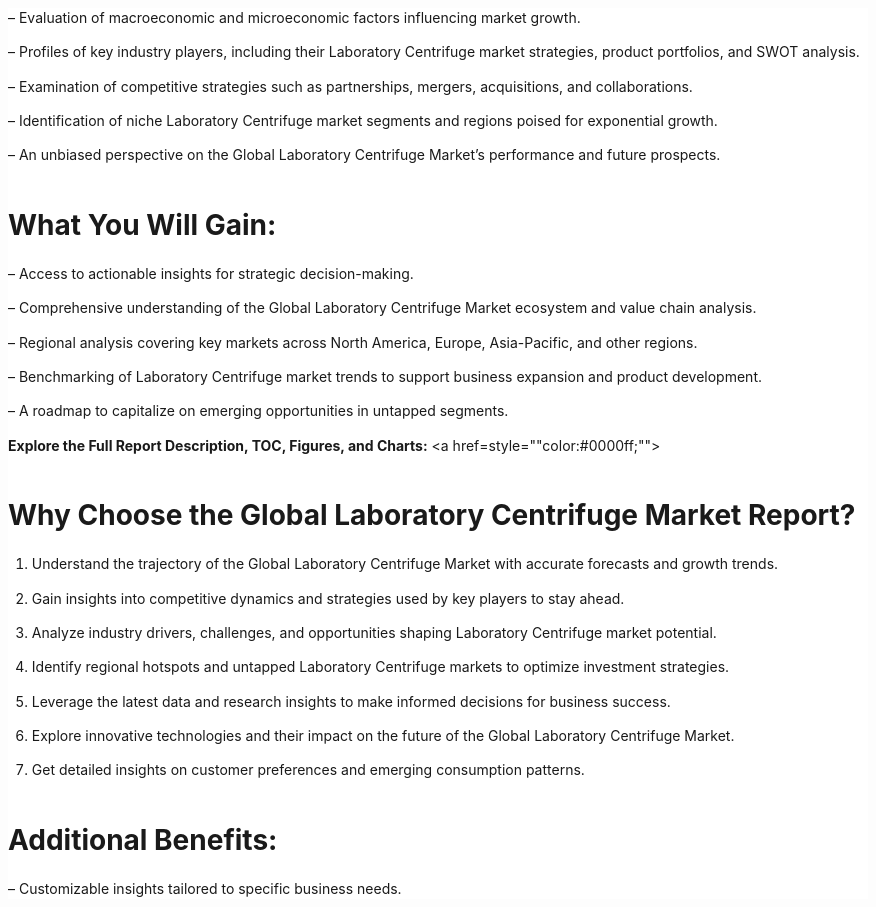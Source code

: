– Evaluation of macroeconomic and microeconomic factors influencing market growth.

– Profiles of key industry players, including their Laboratory Centrifuge market strategies, product portfolios, and SWOT analysis.

– Examination of competitive strategies such as partnerships, mergers, acquisitions, and collaborations.

– Identification of niche Laboratory Centrifuge market segments and regions poised for exponential growth.

– An unbiased perspective on the Global Laboratory Centrifuge Market’s performance and future prospects.

# <strong>What You Will Gain:</strong>

– Access to actionable insights for strategic decision-making.

– Comprehensive understanding of the Global Laboratory Centrifuge Market ecosystem and value chain analysis.

– Regional analysis covering key markets across North America, Europe, Asia-Pacific, and other regions.

– Benchmarking of Laboratory Centrifuge market trends to support business expansion and product development.

– A roadmap to capitalize on emerging opportunities in untapped segments.

<strong>Explore the Full Report Description, TOC, Figures, and Charts:</strong>
<a href=style=""color:#0000ff;""></a>

# <strong>Why Choose the Global Laboratory Centrifuge Market Report?</strong>

1. Understand the trajectory of the Global Laboratory Centrifuge Market with accurate forecasts and growth trends.

2. Gain insights into competitive dynamics and strategies used by key players to stay ahead.

3. Analyze industry drivers, challenges, and opportunities shaping Laboratory Centrifuge market potential.

4. Identify regional hotspots and untapped Laboratory Centrifuge markets to optimize investment strategies.

5. Leverage the latest data and research insights to make informed decisions for business success.

6. Explore innovative technologies and their impact on the future of the Global Laboratory Centrifuge Market.

7. Get detailed insights on customer preferences and emerging consumption patterns.

# <strong>Additional Benefits:</strong>

– Customizable insights tailored to specific business needs.
